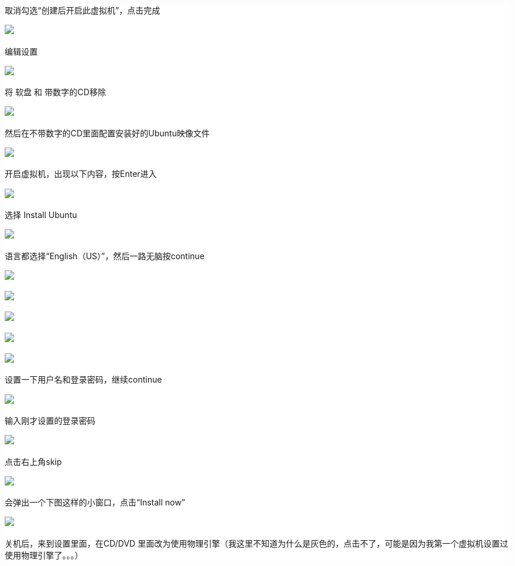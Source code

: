 取消勾选“创建后开启此虚拟机”，点击完成

![](https://cdn.nlark.com/yuque/0/2024/png/40792144/1732482278016-c35d134d-cdf7-4af2-ad18-a2c4909c6af4.png)



编辑设置

![](https://cdn.nlark.com/yuque/0/2024/png/40792144/1732482306656-a0617106-cd05-426c-a897-7ee6cf0435f5.png)

将 软盘 和 带数字的CD移除

![](https://cdn.nlark.com/yuque/0/2024/png/40792144/1732482312751-960667f4-99b5-4217-a92a-b2f83a5885e5.png)

然后在不带数字的CD里面配置安装好的Ubuntu映像文件

![](https://cdn.nlark.com/yuque/0/2024/png/40792144/1732482332343-7ffceae7-be66-4bda-bdb3-5eeac8706285.png)

开启虚拟机，出现以下内容，按Enter进入

![](https://cdn.nlark.com/yuque/0/2024/png/40792144/1732482346847-d099ae14-6add-4729-8a27-9cea88892e89.png)

选择 Install Ubuntu

![](https://cdn.nlark.com/yuque/0/2024/png/40792144/1732482363154-e79d2686-aa07-4ef3-9c29-13a3147d9050.png)

语言都选择“English（US）”，然后一路无脑按continue

![](https://cdn.nlark.com/yuque/0/2024/png/40792144/1732482370914-9e70790c-501a-4613-ab10-393d0b17437d.png)

![](https://cdn.nlark.com/yuque/0/2024/png/40792144/1732482376879-bd669597-c4e3-40f1-b161-c920395d58a7.png)

![](https://cdn.nlark.com/yuque/0/2024/png/40792144/1732482381217-4a8beaa3-2741-4be9-b478-3cb091e32b07.png)

![](https://cdn.nlark.com/yuque/0/2024/png/40792144/1732482386572-519997f4-9382-4927-813a-0bb13a62780c.png)

![](https://cdn.nlark.com/yuque/0/2024/png/40792144/1732482393447-27db1a09-d402-46a4-910e-a23289fefd66.png)

设置一下用户名和登录密码，继续continue

![](https://cdn.nlark.com/yuque/0/2024/png/40792144/1732482399571-a24bee9e-41de-4dfd-9b85-6b57d09f0887.png)

输入刚才设置的登录密码

![](https://cdn.nlark.com/yuque/0/2024/png/40792144/1732482404177-9e931065-b189-469d-863f-d49d28df340f.png)

点击右上角skip

![](https://cdn.nlark.com/yuque/0/2024/png/40792144/1732482410077-38e63b24-bc3b-4b43-aa1b-55c604dcd6cd.png)

会弹出一个下图这样的小窗口，点击“Install now”

![](https://cdn.nlark.com/yuque/0/2024/png/40792144/1732482415481-088803a6-a87d-4463-ab33-4750c7c4ec16.png)

关机后，来到设置里面，在CD/DVD 里面改为使用物理引擎（我这里不知道为什么是灰色的，点击不了，可能是因为我第一个虚拟机设置过使用物理引擎了。。。）
